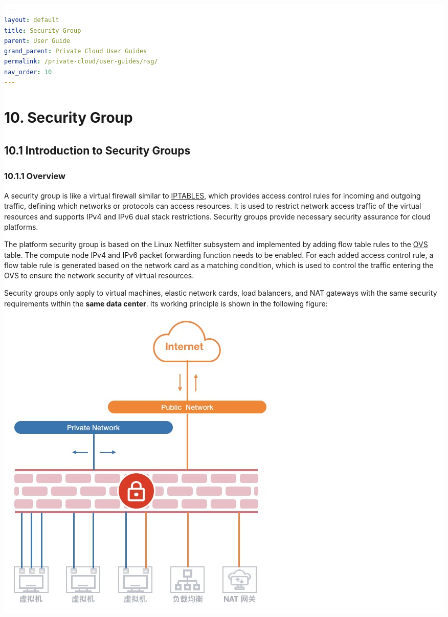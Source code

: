 ```yaml
---
layout: default
title: Security Group
parent: User Guide
grand_parent: Private Cloud User Guides
permalink: /private-cloud/user-guides/nsg/
nav_order: 10
---
```

# 10. Security Group

## 10.1 Introduction to Security Groups

### 10.1.1 Overview

A security group is like a virtual firewall similar to [IPTABLES](https://en.wikipedia.org/wiki/Iptables), which provides access control rules for incoming and outgoing traffic, defining which networks or protocols can access resources. It is used to restrict network access traffic of the virtual resources and supports IPv4 and IPv6 dual stack restrictions. Security groups provide necessary security assurance for cloud platforms.

The platform security group is based on the Linux Netfilter subsystem and implemented by adding flow table rules to the [OVS](http://www.openvswitch.org/) table. The compute node IPv4 and IPv6 packet forwarding function needs to be enabled. For each added access control rule, a flow table rule is generated based on the network card as a matching condition, which is used to control the traffic entering the OVS to ensure the network security of virtual resources.

Security groups only apply to virtual machines, elastic network cards, load balancers, and NAT gateways with the same security requirements within the **same data center**. Its working principle is shown in the following figure:

![Security_group](/assets/images/userguide/Security_group.png)
